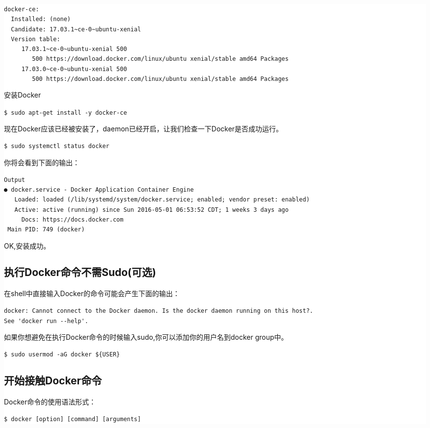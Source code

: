 ```
docker-ce:
  Installed: (none)
  Candidate: 17.03.1~ce-0~ubuntu-xenial
  Version table:
     17.03.1~ce-0~ubuntu-xenial 500
        500 https://download.docker.com/linux/ubuntu xenial/stable amd64 Packages
     17.03.0~ce-0~ubuntu-xenial 500
        500 https://download.docker.com/linux/ubuntu xenial/stable amd64 Packages
```

安装Docker

```
$ sudo apt-get install -y docker-ce
```

现在Docker应该已经被安装了，daemon已经开启，让我们检查一下Docker是否成功运行。

```
$ sudo systemctl status docker
```

你将会看到下面的输出：

```
Output
● docker.service - Docker Application Container Engine
   Loaded: loaded (/lib/systemd/system/docker.service; enabled; vendor preset: enabled)
   Active: active (running) since Sun 2016-05-01 06:53:52 CDT; 1 weeks 3 days ago
     Docs: https://docs.docker.com
 Main PID: 749 (docker)
```

OK,安装成功。

## 执行Docker命令不需Sudo(可选)

在shell中直接输入Docker的命令可能会产生下面的输出：

```
docker: Cannot connect to the Docker daemon. Is the docker daemon running on this host?.
See 'docker run --help'.
```

如果你想避免在执行Docker命令的时候输入sudo,你可以添加你的用户名到docker group中。

```
$ sudo usermod -aG docker ${USER}
```

## 开始接触Docker命令

Docker命令的使用语法形式：

```
$ docker [option] [command] [arguments]
```
